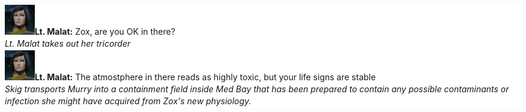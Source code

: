 <img src="../images/auto/LtMalat.PNG" alt="Lt. Malat" width="50" height="50">**Lt. Malat:** Zox, are you OK in there?<br />
*Lt. Malat takes out her tricorder*<br />
<img src="../images/auto/LtMalat.PNG" alt="Lt. Malat" width="50" height="50">**Lt. Malat:** The atmostphere in there reads as highly toxic, but your life signs are stable<br />
*Skig transports Murry into a containment field inside Med Bay that has been prepared to contain any possible contaminants or infection she might have acquired from Zox's new physiology.*<br />